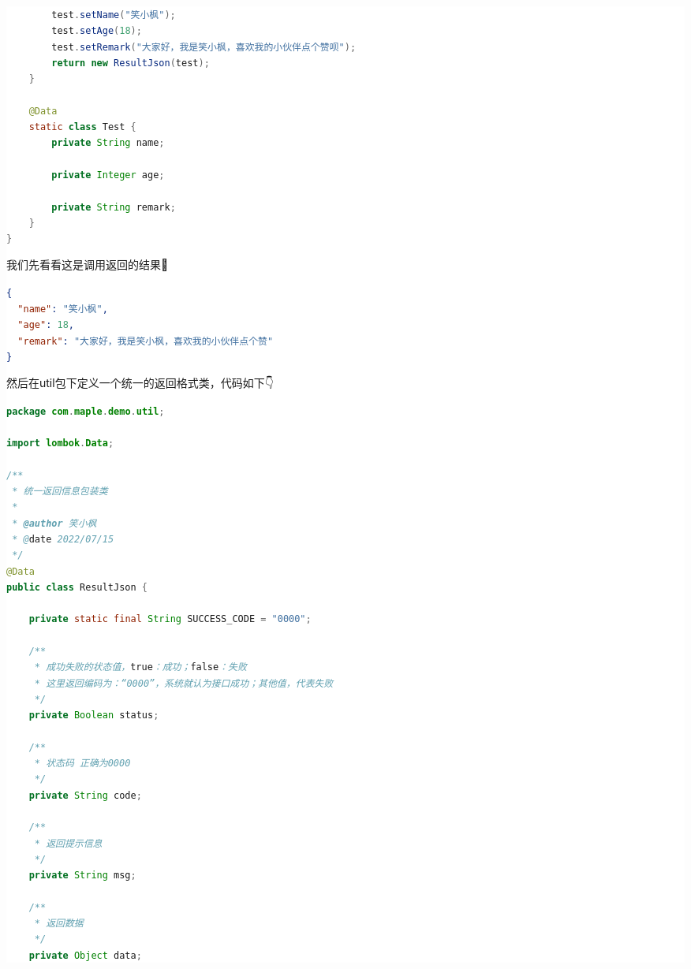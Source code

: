 ~~~java
        test.setName("笑小枫");
        test.setAge(18);
        test.setRemark("大家好，我是笑小枫，喜欢我的小伙伴点个赞呗");
        return new ResultJson(test);
    }

    @Data
    static class Test {
        private String name;

        private Integer age;

        private String remark;
    }
}
~~~

我们先看看这是调用返回的结果👀

~~~json
{
  "name": "笑小枫",
  "age": 18,
  "remark": "大家好，我是笑小枫，喜欢我的小伙伴点个赞"
}
~~~

然后在util包下定义一个统一的返回格式类，代码如下👇

~~~java
package com.maple.demo.util;

import lombok.Data;

/**
 * 统一返回信息包装类
 *
 * @author 笑小枫
 * @date 2022/07/15
 */
@Data
public class ResultJson {

    private static final String SUCCESS_CODE = "0000";

    /**
     * 成功失败的状态值，true：成功；false：失败
     * 这里返回编码为：“0000”，系统就认为接口成功；其他值，代表失败
     */
    private Boolean status;

    /**
     * 状态码 正确为0000
     */
    private String code;

    /**
     * 返回提示信息
     */
    private String msg;

    /**
     * 返回数据
     */
    private Object data;
~~~